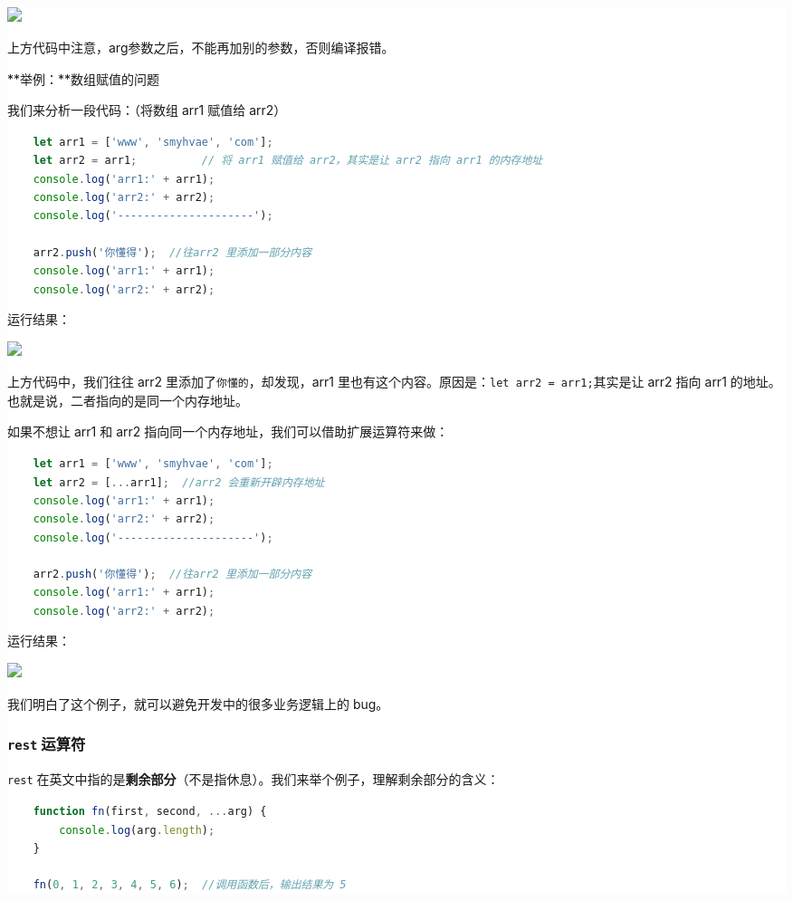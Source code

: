 ![](http://img.smyhvae.com/20180304_1650.png)

上方代码中注意，arg参数之后，不能再加别的参数，否则编译报错。

**举例：**数组赋值的问题

我们来分析一段代码：（将数组 arr1 赋值给 arr2）

```javascript
	let arr1 = ['www', 'smyhvae', 'com'];
	let arr2 = arr1;          // 将 arr1 赋值给 arr2，其实是让 arr2 指向 arr1 的内存地址
	console.log('arr1:' + arr1);
	console.log('arr2:' + arr2);
	console.log('---------------------');

	arr2.push('你懂得');  //往arr2 里添加一部分内容
	console.log('arr1:' + arr1);
	console.log('arr2:' + arr2);
```

运行结果：

![](http://img.smyhvae.com/20180304_1950.png)

上方代码中，我们往往 arr2 里添加了`你懂的`，却发现，arr1 里也有这个内容。原因是：`let arr2 = arr1;`其实是让 arr2 指向 arr1 的地址。也就是说，二者指向的是同一个内存地址。

如果不想让 arr1 和 arr2 指向同一个内存地址，我们可以借助扩展运算符来做：

```javascript
	let arr1 = ['www', 'smyhvae', 'com'];
	let arr2 = [...arr1];  //arr2 会重新开辟内存地址
	console.log('arr1:' + arr1);
	console.log('arr2:' + arr2);
	console.log('---------------------');

	arr2.push('你懂得');  //往arr2 里添加一部分内容
	console.log('arr1:' + arr1);
	console.log('arr2:' + arr2);
```

运行结果：

![](http://img.smyhvae.com/20180304_1951.png)

我们明白了这个例子，就可以避免开发中的很多业务逻辑上的 bug。

### `rest` 运算符

`rest` 在英文中指的是**剩余部分**（不是指休息）。我们来举个例子，理解剩余部分的含义：

```javascript
	function fn(first, second, ...arg) {
	    console.log(arg.length);
	}

	fn(0, 1, 2, 3, 4, 5, 6);  //调用函数后，输出结果为 5
```
